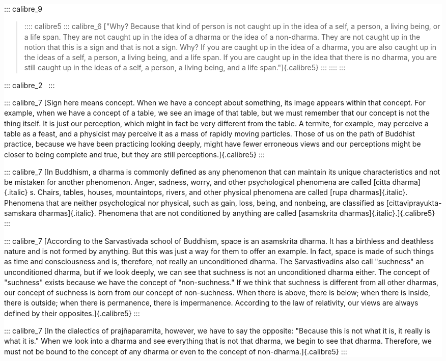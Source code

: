 ::: calibre_9
> :::: calibre5
> ::: calibre_6
> ["Why? Because that kind of person is not caught up in the idea of a self, a person, a living being, or a life span. They are not caught up in the idea of a dharma or the idea of a non-dharma. They are not caught up in the notion that this is a sign and that is not a sign. Why? If you are caught up in the idea of a dharma, you are also caught up in the ideas of a self, a person, a living being, and a life span. If you are caught up in the idea that there is no dharma, you are still caught up in the ideas of a self, a person, a living being, and a life span."]{.calibre5}
> :::
> ::::
:::

::: calibre_2
 
:::

::: calibre_7
[Sign here means concept. When we have a concept about something, its image appears within that concept. For example, when we have a concept of a table, we see an image of that table, but we must remember that our concept is not the thing itself. It is just our perception, which might in fact be very different from the table. A termite, for example, may perceive a table as a feast, and a physicist may perceive it as a mass of rapidly moving particles. Those of us on the path of Buddhist practice, because we have been practicing looking deeply, might have fewer erroneous views and our perceptions might be closer to being complete and true, but they are still perceptions.]{.calibre5}
:::

::: calibre_7
[In Buddhism, a dharma is commonly defined as any phenomenon that can maintain its unique characteristics and not be mistaken for another phenomenon. Anger, sadness, worry, and other psychological phenomena are called [citta dharma]{.italic} s. Chairs, tables, houses, mountaintops, rivers, and other physical phenomena are called [rupa dharmas]{.italic}. Phenomena that are neither psychological nor physical, such as gain, loss, being, and nonbeing, are classified as [cittaviprayukta-samskara dharmas]{.italic}. Phenomena that are not conditioned by anything are called [asamskrita dharmas]{.italic}.]{.calibre5}
:::

::: calibre_7
[According to the Sarvastivada school of Buddhism, space is an asamskrita dharma. It has a birthless and deathless nature and is not formed by anything. But this was just a way for them to offer an example. In fact, space is made of such things as time and consciousness and is, therefore, not really an unconditioned dharma. The Sarvastivadins also call "suchness" an unconditioned dharma, but if we look deeply, we can see that suchness is not an unconditioned dharma either. The concept of "suchness" exists because we have the concept of "non-suchness." If we think that suchness is different from all other dharmas, our concept of suchness is born from our concept of non-suchness. When there is above, there is below; when there is inside, there is outside; when there is permanence, there is impermanence. According to the law of relativity, our views are always defined by their opposites.]{.calibre5}
:::

::: calibre_7
[In the dialectics of prajñaparamita, however, we have to say the opposite: "Because this is not what it is, it really is what it is." When we look into a dharma and see everything that is not that dharma, we begin to see that dharma. Therefore, we must not be bound to the concept of any dharma or even to the concept of non-dharma.]{.calibre5}
:::
